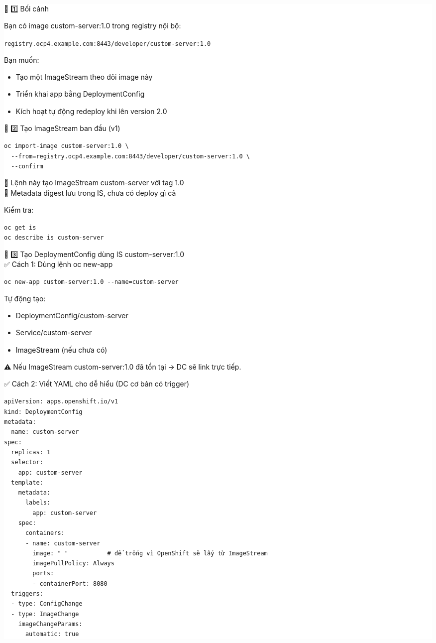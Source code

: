 🧩 1️⃣ Bối cảnh

Bạn có image custom-server:1.0 trong registry nội bộ:
```
registry.ocp4.example.com:8443/developer/custom-server:1.0
```

Bạn muốn:

- Tạo một ImageStream theo dõi image này

- Triển khai app bằng DeploymentConfig

- Kích hoạt tự động redeploy khi lên version 2.0

🧩 2️⃣ Tạo ImageStream ban đầu (v1)
```
oc import-image custom-server:1.0 \
  --from=registry.ocp4.example.com:8443/developer/custom-server:1.0 \
  --confirm
```

🔹 Lệnh này tạo ImageStream custom-server với tag 1.0  
🔹 Metadata digest lưu trong IS, chưa có deploy gì cả

Kiểm tra:
```
oc get is
oc describe is custom-server
```
🧩 3️⃣ Tạo DeploymentConfig dùng IS custom-server:1.0  
✅ Cách 1: Dùng lệnh oc new-app
```
oc new-app custom-server:1.0 --name=custom-server
```

Tự động tạo:

- DeploymentConfig/custom-server

- Service/custom-server

- ImageStream (nếu chưa có)

⚠️ Nếu ImageStream custom-server:1.0 đã tồn tại → DC sẽ link trực tiếp.

✅ Cách 2: Viết YAML cho dễ hiểu (DC cơ bản có trigger)
```
apiVersion: apps.openshift.io/v1
kind: DeploymentConfig
metadata:
  name: custom-server
spec:
  replicas: 1
  selector:
    app: custom-server
  template:
    metadata:
      labels:
        app: custom-server
    spec:
      containers:
      - name: custom-server
        image: " "           # để trống vì OpenShift sẽ lấy từ ImageStream
        imagePullPolicy: Always
        ports:
        - containerPort: 8080
  triggers:
  - type: ConfigChange
  - type: ImageChange
    imageChangeParams:
      automatic: true
```